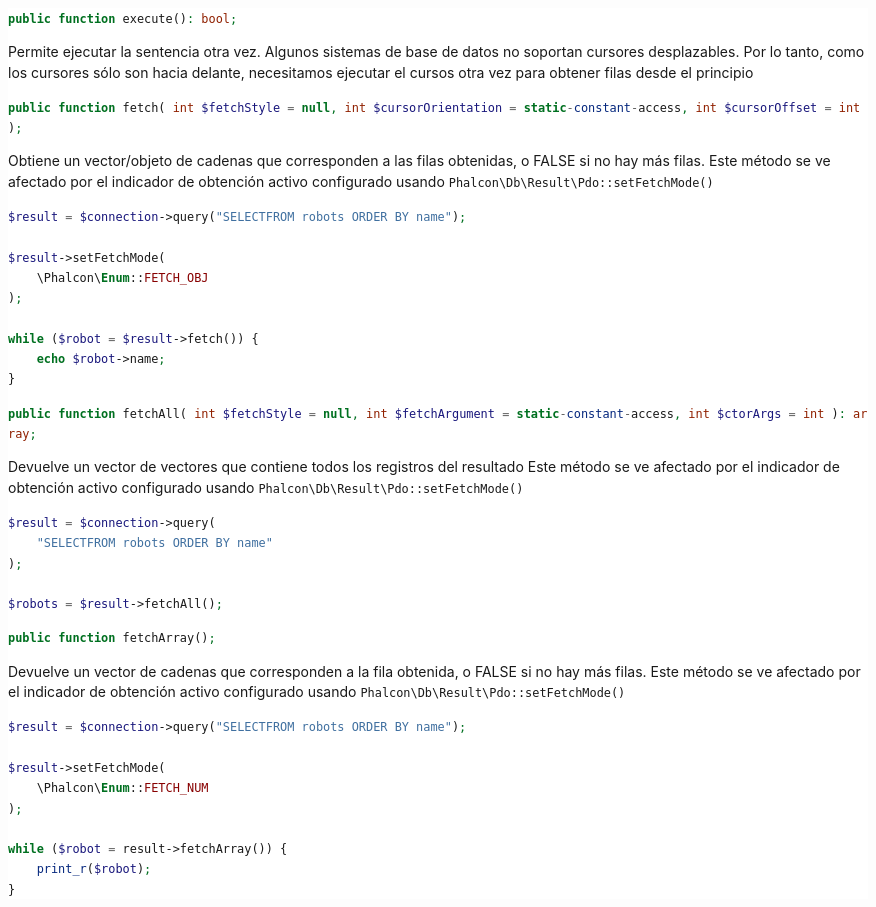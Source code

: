 
```php
public function execute(): bool;
```
Permite ejecutar la sentencia otra vez. Algunos sistemas de base de datos no soportan cursores desplazables. Por lo tanto, como los cursores sólo son hacia delante, necesitamos ejecutar el cursos otra vez para obtener filas desde el principio


```php
public function fetch( int $fetchStyle = null, int $cursorOrientation = static-constant-access, int $cursorOffset = int );
```
Obtiene un vector/objeto de cadenas que corresponden a las filas obtenidas, o FALSE si no hay más filas. Este método se ve afectado por el indicador de obtención activo configurado usando `Phalcon\Db\Result\Pdo::setFetchMode()`

```php
$result = $connection->query("SELECTFROM robots ORDER BY name");

$result->setFetchMode(
    \Phalcon\Enum::FETCH_OBJ
);

while ($robot = $result->fetch()) {
    echo $robot->name;
}
```


```php
public function fetchAll( int $fetchStyle = null, int $fetchArgument = static-constant-access, int $ctorArgs = int ): array;
```
Devuelve un vector de vectores que contiene todos los registros del resultado Este método se ve afectado por el indicador de obtención activo configurado usando `Phalcon\Db\Result\Pdo::setFetchMode()`

```php
$result = $connection->query(
    "SELECTFROM robots ORDER BY name"
);

$robots = $result->fetchAll();
```


```php
public function fetchArray();
```
Devuelve un vector de cadenas que corresponden a la fila obtenida, o FALSE si no hay más filas. Este método se ve afectado por el indicador de obtención activo configurado usando `Phalcon\Db\Result\Pdo::setFetchMode()`

```php
$result = $connection->query("SELECTFROM robots ORDER BY name");

$result->setFetchMode(
    \Phalcon\Enum::FETCH_NUM
);

while ($robot = result->fetchArray()) {
    print_r($robot);
}
```
